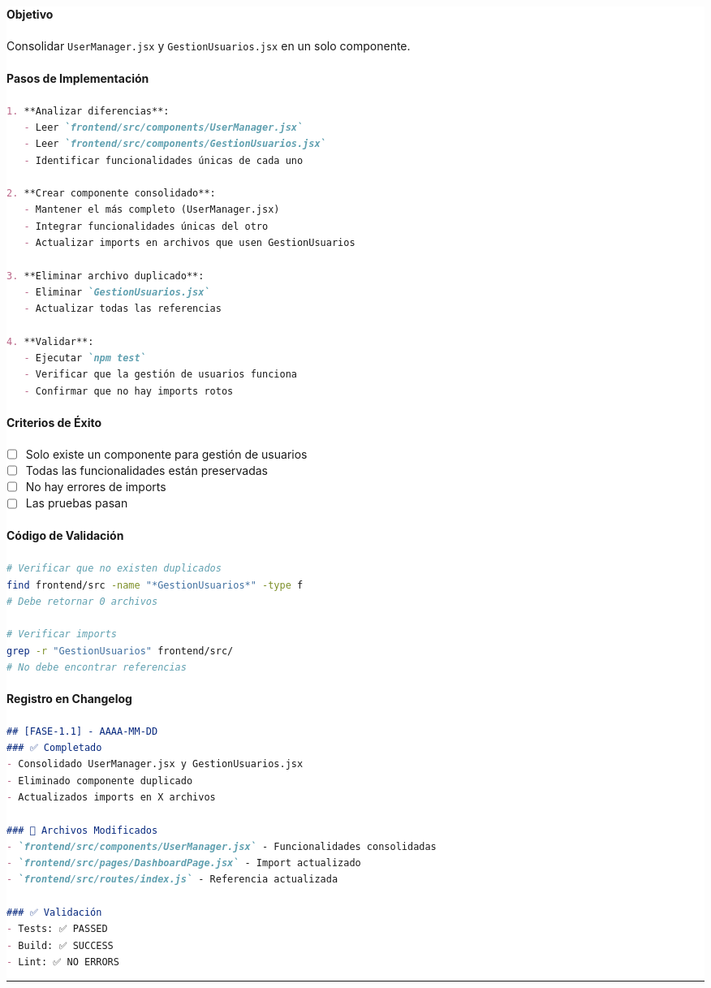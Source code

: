 #### Objetivo
Consolidar `UserManager.jsx` y `GestionUsuarios.jsx` en un solo componente.

#### Pasos de Implementación
```markdown
1. **Analizar diferencias**:
   - Leer `frontend/src/components/UserManager.jsx`
   - Leer `frontend/src/components/GestionUsuarios.jsx`
   - Identificar funcionalidades únicas de cada uno

2. **Crear componente consolidado**:
   - Mantener el más completo (UserManager.jsx)
   - Integrar funcionalidades únicas del otro
   - Actualizar imports en archivos que usen GestionUsuarios

3. **Eliminar archivo duplicado**:
   - Eliminar `GestionUsuarios.jsx`
   - Actualizar todas las referencias

4. **Validar**:
   - Ejecutar `npm test`
   - Verificar que la gestión de usuarios funciona
   - Confirmar que no hay imports rotos
```

#### Criterios de Éxito
- [ ] Solo existe un componente para gestión de usuarios
- [ ] Todas las funcionalidades están preservadas
- [ ] No hay errores de imports
- [ ] Las pruebas pasan

#### Código de Validación
```bash
# Verificar que no existen duplicados
find frontend/src -name "*GestionUsuarios*" -type f
# Debe retornar 0 archivos

# Verificar imports
grep -r "GestionUsuarios" frontend/src/
# No debe encontrar referencias
```

#### Registro en Changelog
```markdown
## [FASE-1.1] - AAAA-MM-DD
### ✅ Completado
- Consolidado UserManager.jsx y GestionUsuarios.jsx
- Eliminado componente duplicado
- Actualizados imports en X archivos

### 🔧 Archivos Modificados
- `frontend/src/components/UserManager.jsx` - Funcionalidades consolidadas
- `frontend/src/pages/DashboardPage.jsx` - Import actualizado
- `frontend/src/routes/index.js` - Referencia actualizada

### ✅ Validación
- Tests: ✅ PASSED
- Build: ✅ SUCCESS
- Lint: ✅ NO ERRORS
```

---